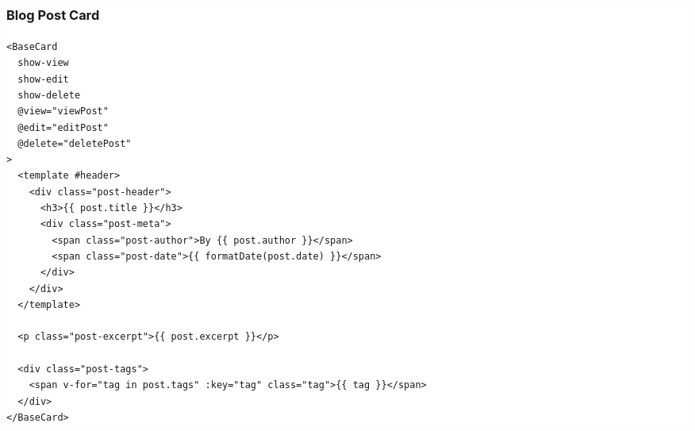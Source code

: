 ### Blog Post Card

```vue
<BaseCard
  show-view
  show-edit
  show-delete
  @view="viewPost"
  @edit="editPost"
  @delete="deletePost"
>
  <template #header>
    <div class="post-header">
      <h3>{{ post.title }}</h3>
      <div class="post-meta">
        <span class="post-author">By {{ post.author }}</span>
        <span class="post-date">{{ formatDate(post.date) }}</span>
      </div>
    </div>
  </template>
  
  <p class="post-excerpt">{{ post.excerpt }}</p>
  
  <div class="post-tags">
    <span v-for="tag in post.tags" :key="tag" class="tag">{{ tag }}</span>
  </div>
</BaseCard>
```
